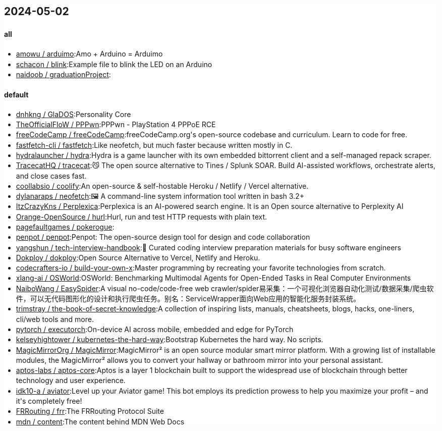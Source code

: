 ## 2024-05-02

#### all
* [amowu / arduimo](https://github.com/amowu/arduimo):Amo + Arduino = Arduimo
* [schacon / blink](https://github.com/schacon/blink):Example file to blink the LED on an Arduino
* [naidoob / graduationProject](https://github.com/naidoob/graduationProject):

#### default
* [dnhkng / GlaDOS](https://github.com/dnhkng/GlaDOS):Personality Core
* [TheOfficialFloW / PPPwn](https://github.com/TheOfficialFloW/PPPwn):PPPwn - PlayStation 4 PPPoE RCE
* [freeCodeCamp / freeCodeCamp](https://github.com/freeCodeCamp/freeCodeCamp):freeCodeCamp.org's open-source codebase and curriculum. Learn to code for free.
* [fastfetch-cli / fastfetch](https://github.com/fastfetch-cli/fastfetch):Like neofetch, but much faster because written mostly in C.
* [hydralauncher / hydra](https://github.com/hydralauncher/hydra):Hydra is a game launcher with its own embedded bittorrent client and a self-managed repack scraper.
* [TracecatHQ / tracecat](https://github.com/TracecatHQ/tracecat):😼 The open source alternative to Tines / Splunk SOAR. Build AI-assisted workflows, orchestrate alerts, and close cases fast.
* [coollabsio / coolify](https://github.com/coollabsio/coolify):An open-source & self-hostable Heroku / Netlify / Vercel alternative.
* [dylanaraps / neofetch](https://github.com/dylanaraps/neofetch):🖼️ A command-line system information tool written in bash 3.2+
* [ItzCrazyKns / Perplexica](https://github.com/ItzCrazyKns/Perplexica):Perplexica is an AI-powered search engine. It is an Open source alternative to Perplexity AI
* [Orange-OpenSource / hurl](https://github.com/Orange-OpenSource/hurl):Hurl, run and test HTTP requests with plain text.
* [pagefaultgames / pokerogue](https://github.com/pagefaultgames/pokerogue):
* [penpot / penpot](https://github.com/penpot/penpot):Penpot: The open-source design tool for design and code collaboration
* [yangshun / tech-interview-handbook](https://github.com/yangshun/tech-interview-handbook):💯 Curated coding interview preparation materials for busy software engineers
* [Dokploy / dokploy](https://github.com/Dokploy/dokploy):Open Source Alternative to Vercel, Netlify and Heroku.
* [codecrafters-io / build-your-own-x](https://github.com/codecrafters-io/build-your-own-x):Master programming by recreating your favorite technologies from scratch.
* [xlang-ai / OSWorld](https://github.com/xlang-ai/OSWorld):OSWorld: Benchmarking Multimodal Agents for Open-Ended Tasks in Real Computer Environments
* [NaiboWang / EasySpider](https://github.com/NaiboWang/EasySpider):A visual no-code/code-free web crawler/spider易采集：一个可视化浏览器自动化测试/数据采集/爬虫软件，可以无代码图形化的设计和执行爬虫任务。别名：ServiceWrapper面向Web应用的智能化服务封装系统。
* [trimstray / the-book-of-secret-knowledge](https://github.com/trimstray/the-book-of-secret-knowledge):A collection of inspiring lists, manuals, cheatsheets, blogs, hacks, one-liners, cli/web tools and more.
* [pytorch / executorch](https://github.com/pytorch/executorch):On-device AI across mobile, embedded and edge for PyTorch
* [kelseyhightower / kubernetes-the-hard-way](https://github.com/kelseyhightower/kubernetes-the-hard-way):Bootstrap Kubernetes the hard way. No scripts.
* [MagicMirrorOrg / MagicMirror](https://github.com/MagicMirrorOrg/MagicMirror):MagicMirror² is an open source modular smart mirror platform. With a growing list of installable modules, the MagicMirror² allows you to convert your hallway or bathroom mirror into your personal assistant.
* [aptos-labs / aptos-core](https://github.com/aptos-labs/aptos-core):Aptos is a layer 1 blockchain built to support the widespread use of blockchain through better technology and user experience.
* [idk10-a / aviator](https://github.com/idk10-a/aviator):Level up your Aviator game! This bot employs its prediction prowess to help you maximize your profit – and it's completely free!
* [FRRouting / frr](https://github.com/FRRouting/frr):The FRRouting Protocol Suite
* [mdn / content](https://github.com/mdn/content):The content behind MDN Web Docs

